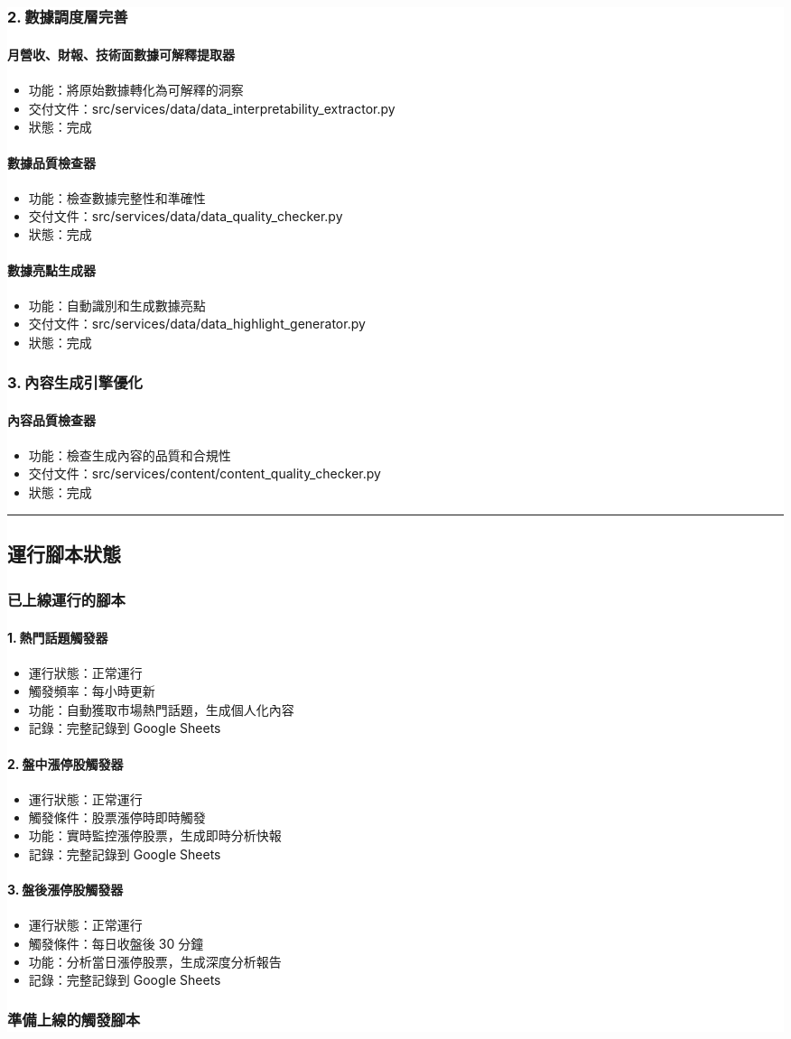 ### 2. 數據調度層完善

#### 月營收、財報、技術面數據可解釋提取器
- 功能：將原始數據轉化為可解釋的洞察
- 交付文件：src/services/data/data_interpretability_extractor.py
- 狀態：完成

#### 數據品質檢查器
- 功能：檢查數據完整性和準確性
- 交付文件：src/services/data/data_quality_checker.py
- 狀態：完成

#### 數據亮點生成器
- 功能：自動識別和生成數據亮點
- 交付文件：src/services/data/data_highlight_generator.py
- 狀態：完成

### 3. 內容生成引擎優化

#### 內容品質檢查器
- 功能：檢查生成內容的品質和合規性
- 交付文件：src/services/content/content_quality_checker.py
- 狀態：完成

---

## 運行腳本狀態

### 已上線運行的腳本

#### 1. 熱門話題觸發器
- 運行狀態：正常運行
- 觸發頻率：每小時更新
- 功能：自動獲取市場熱門話題，生成個人化內容
- 記錄：完整記錄到 Google Sheets

#### 2. 盤中漲停股觸發器
- 運行狀態：正常運行
- 觸發條件：股票漲停時即時觸發
- 功能：實時監控漲停股票，生成即時分析快報
- 記錄：完整記錄到 Google Sheets

#### 3. 盤後漲停股觸發器
- 運行狀態：正常運行
- 觸發條件：每日收盤後 30 分鐘
- 功能：分析當日漲停股票，生成深度分析報告
- 記錄：完整記錄到 Google Sheets

### 準備上線的觸發腳本

